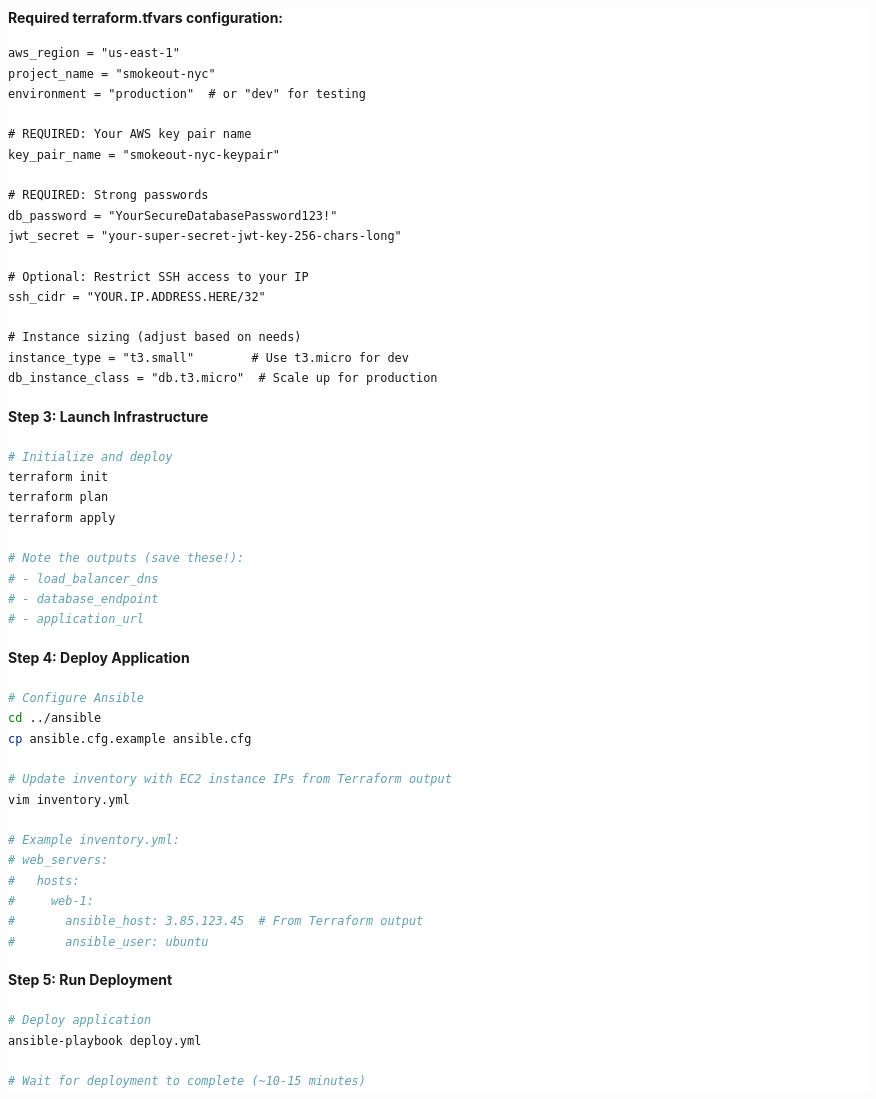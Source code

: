 **Required terraform.tfvars configuration:**
```hcl
aws_region = "us-east-1"
project_name = "smokeout-nyc"
environment = "production"  # or "dev" for testing

# REQUIRED: Your AWS key pair name
key_pair_name = "smokeout-nyc-keypair"

# REQUIRED: Strong passwords
db_password = "YourSecureDatabasePassword123!"
jwt_secret = "your-super-secret-jwt-key-256-chars-long"

# Optional: Restrict SSH access to your IP
ssh_cidr = "YOUR.IP.ADDRESS.HERE/32"

# Instance sizing (adjust based on needs)
instance_type = "t3.small"        # Use t3.micro for dev
db_instance_class = "db.t3.micro"  # Scale up for production
```

#### Step 3: Launch Infrastructure
```bash
# Initialize and deploy
terraform init
terraform plan
terraform apply

# Note the outputs (save these!):
# - load_balancer_dns
# - database_endpoint
# - application_url
```

#### Step 4: Deploy Application
```bash
# Configure Ansible
cd ../ansible
cp ansible.cfg.example ansible.cfg

# Update inventory with EC2 instance IPs from Terraform output
vim inventory.yml

# Example inventory.yml:
# web_servers:
#   hosts:
#     web-1:
#       ansible_host: 3.85.123.45  # From Terraform output
#       ansible_user: ubuntu
```

#### Step 5: Run Deployment
```bash
# Deploy application
ansible-playbook deploy.yml

# Wait for deployment to complete (~10-15 minutes)
```
